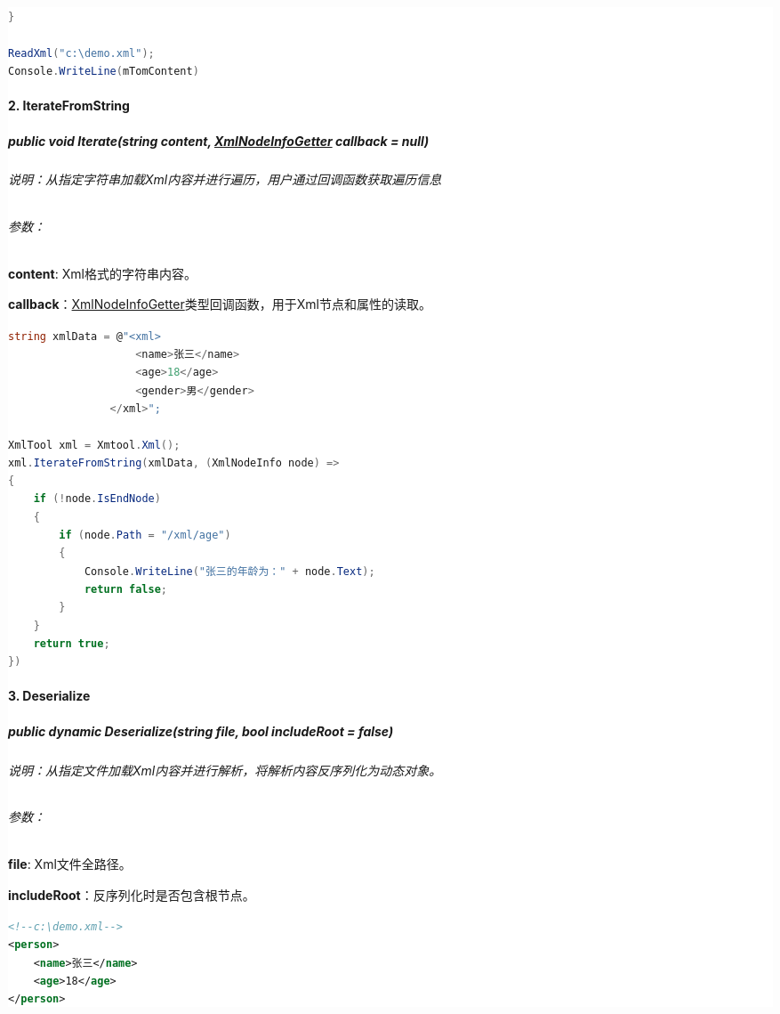 ```c#
}

ReadXml("c:\demo.xml");
Console.WriteLine(mTomContent)
```

#### <a id="iterate-from-string">2. IterateFromString</a>

##### public void Iterate(string content, [XmlNodeInfoGetter](#xml-nodeinfo-getter) callback = null)

###### 说明：从指定字符串加载Xml内容并进行遍历，用户通过回调函数获取遍历信息

###### 参数：

**content**: Xml格式的字符串内容。

**callback**：[XmlNodeInfoGetter](#xml-nodeinfo-getter)类型回调函数，用于Xml节点和属性的读取。

```c#
string xmlData = @"<xml>
                	<name>张三</name>
                	<age>18</age>
                	<gender>男</gender>
            	</xml>";

XmlTool xml = Xmtool.Xml();
xml.IterateFromString(xmlData, (XmlNodeInfo node) => 
{
	if (!node.IsEndNode)
    {
        if (node.Path = "/xml/age")
        {
            Console.WriteLine("张三的年龄为：" + node.Text);
            return false;
        }
    }
    return true;
})
```

#### <a id="deserialize">3. Deserialize</a>

##### public dynamic Deserialize(string file, bool includeRoot = false)

###### 说明：从指定文件加载Xml内容并进行解析，将解析内容反序列化为动态对象。

###### 参数：

**file**: Xml文件全路径。

**includeRoot**：反序列化时是否包含根节点。

```xml
<!--c:\demo.xml-->
<person>
    <name>张三</name>
    <age>18</age>
</person>
```
